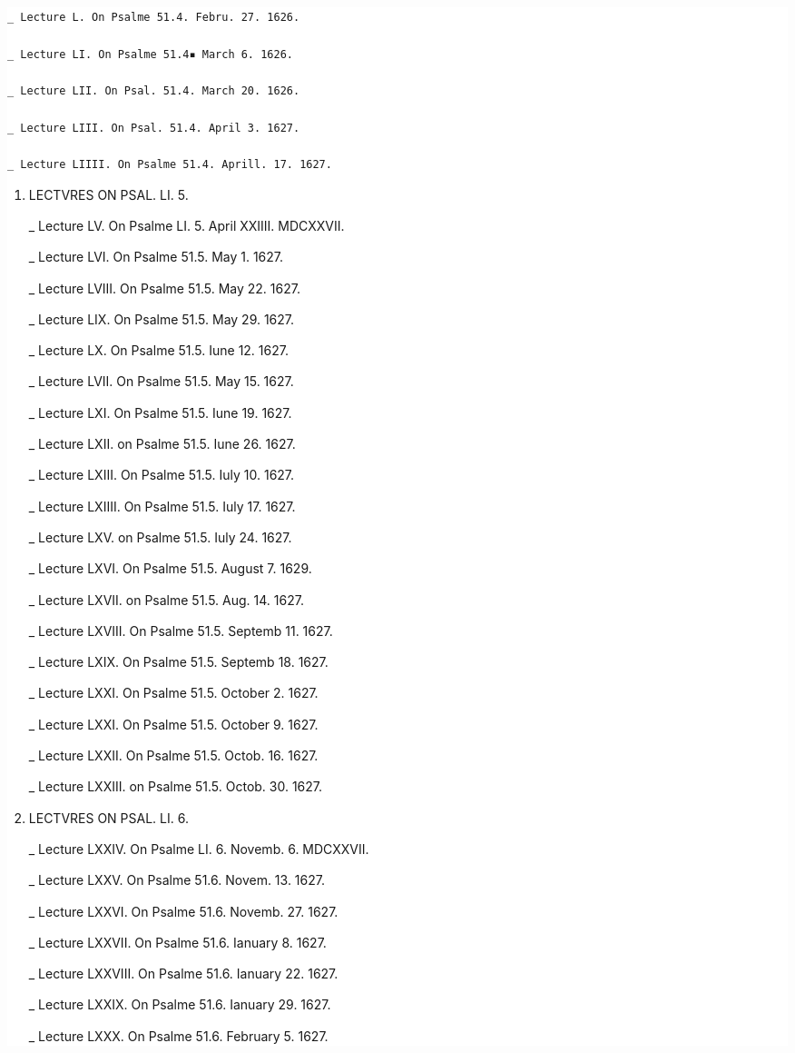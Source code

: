     _ Lecture L. On Psalme 51.4. Febru. 27. 1626.

    _ Lecture LI. On Psalme 51.4▪ March 6. 1626.

    _ Lecture LII. On Psal. 51.4. March 20. 1626.

    _ Lecture LIII. On Psal. 51.4. April 3. 1627.

    _ Lecture LIIII. On Psalme 51.4. Aprill. 17. 1627.

1. LECTVRES ON PSAL. LI. 5.

    _ Lecture LV. On Psalme LI. 5. April XXIIII. MDCXXVII.

    _ Lecture LVI. On Psalme 51.5. May 1. 1627.

    _ Lecture LVIII. On Psalme 51.5. May 22. 1627.

    _ Lecture LIX. On Psalme 51.5. May 29. 1627.

    _ Lecture LX. On Psalme 51.5. Iune 12. 1627.

    _ Lecture LVII. On Psalme 51.5. May 15. 1627.

    _ Lecture LXI. On Psalme 51.5. Iune 19. 1627.

    _ Lecture LXII. on Psalme 51.5. Iune 26. 1627.

    _ Lecture LXIII. On Psalme 51.5. Iuly 10. 1627.

    _ Lecture LXIIII. On Psalme 51.5. Iuly 17. 1627.

    _ Lecture LXV. on Psalme 51.5. Iuly 24. 1627.

    _ Lecture LXVI. On Psalme 51.5. August 7. 1629.

    _ Lecture LXVII. on Psalme 51.5. Aug. 14. 1627.

    _ Lecture LXVIII. On Psalme 51.5. Septemb 11. 1627.

    _ Lecture LXIX. On Psalme 51.5. Septemb 18. 1627.

    _ Lecture LXXI. On Psalme 51.5. October 2. 1627.

    _ Lecture LXXI. On Psalme 51.5. October 9. 1627.

    _ Lecture LXXII. On Psalme 51.5. Octob. 16. 1627.

    _ Lecture LXXIII. on Psalme 51.5. Octob. 30. 1627.

1. LECTVRES ON PSAL. LI. 6.

    _ Lecture LXXIV. On Psalme LI. 6. Novemb. 6. MDCXXVII.

    _ Lecture LXXV. On Psalme 51.6. Novem. 13. 1627.

    _ Lecture LXXVI. On Psalme 51.6. Novemb. 27. 1627.

    _ Lecture LXXVII. On Psalme 51.6. Ianuary 8. 1627.

    _ Lecture LXXVIII. On Psalme 51.6. Ianuary 22. 1627.

    _ Lecture LXXIX. On Psalme 51.6. Ianuary 29. 1627.

    _ Lecture LXXX. On Psalme 51.6. February 5. 1627.
